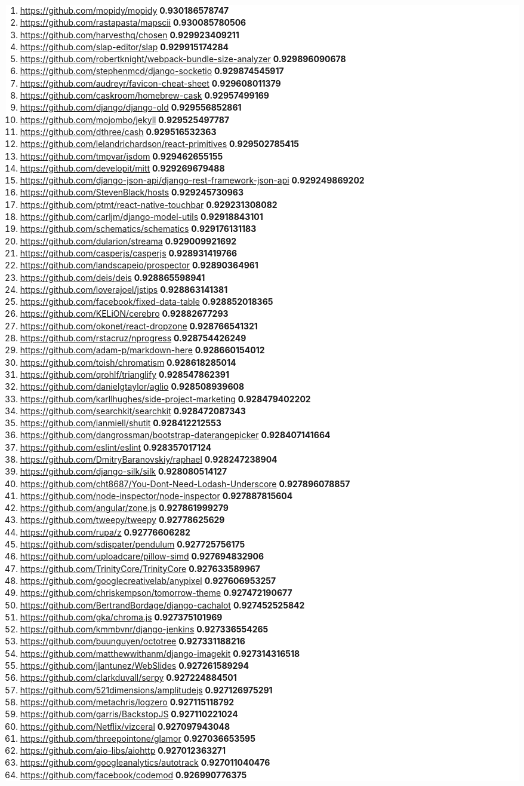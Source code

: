  1. https://github.com/mopidy/mopidy **0.930186578747**
 1. https://github.com/rastapasta/mapscii **0.930085780506**
 1. https://github.com/harvesthq/chosen **0.929923409211**
 1. https://github.com/slap-editor/slap **0.929915174284**
 1. https://github.com/robertknight/webpack-bundle-size-analyzer **0.929896090678**
 1. https://github.com/stephenmcd/django-socketio **0.929874545917**
 1. https://github.com/audreyr/favicon-cheat-sheet **0.929608011379**
 1. https://github.com/caskroom/homebrew-cask **0.92957499169**
 1. https://github.com/django/django-old **0.929556852861**
 1. https://github.com/mojombo/jekyll **0.929525497787**
 1. https://github.com/dthree/cash **0.929516532363**
 1. https://github.com/lelandrichardson/react-primitives **0.929502785415**
 1. https://github.com/tmpvar/jsdom **0.929462655155**
 1. https://github.com/developit/mitt **0.929269679488**
 1. https://github.com/django-json-api/django-rest-framework-json-api **0.929249869202**
 1. https://github.com/StevenBlack/hosts **0.929245730963**
 1. https://github.com/ptmt/react-native-touchbar **0.929231308082**
 1. https://github.com/carljm/django-model-utils **0.92918843101**
 1. https://github.com/schematics/schematics **0.929176131183**
 1. https://github.com/dularion/streama **0.929009921692**
 1. https://github.com/casperjs/casperjs **0.928931419766**
 1. https://github.com/landscapeio/prospector **0.92890364961**
 1. https://github.com/deis/deis **0.928865598941**
 1. https://github.com/loverajoel/jstips **0.928863141381**
 1. https://github.com/facebook/fixed-data-table **0.928852018365**
 1. https://github.com/KELiON/cerebro **0.92882677293**
 1. https://github.com/okonet/react-dropzone **0.928766541321**
 1. https://github.com/rstacruz/nprogress **0.928754426249**
 1. https://github.com/adam-p/markdown-here **0.928660154012**
 1. https://github.com/toish/chromatism **0.928618285014**
 1. https://github.com/qrohlf/trianglify **0.928547862391**
 1. https://github.com/danielgtaylor/aglio **0.928508939608**
 1. https://github.com/karllhughes/side-project-marketing **0.928479402202**
 1. https://github.com/searchkit/searchkit **0.928472087343**
 1. https://github.com/ianmiell/shutit **0.928412212553**
 1. https://github.com/dangrossman/bootstrap-daterangepicker **0.928407141664**
 1. https://github.com/eslint/eslint **0.928357017124**
 1. https://github.com/DmitryBaranovskiy/raphael **0.928247238904**
 1. https://github.com/django-silk/silk **0.928080514127**
 1. https://github.com/cht8687/You-Dont-Need-Lodash-Underscore **0.927896078857**
 1. https://github.com/node-inspector/node-inspector **0.927887815604**
 1. https://github.com/angular/zone.js **0.927861999279**
 1. https://github.com/tweepy/tweepy **0.92778625629**
 1. https://github.com/rupa/z **0.92776606282**
 1. https://github.com/sdispater/pendulum **0.927725756175**
 1. https://github.com/uploadcare/pillow-simd **0.927694832906**
 1. https://github.com/TrinityCore/TrinityCore **0.927633589967**
 1. https://github.com/googlecreativelab/anypixel **0.927606953257**
 1. https://github.com/chriskempson/tomorrow-theme **0.927472190677**
 1. https://github.com/BertrandBordage/django-cachalot **0.927452525842**
 1. https://github.com/gka/chroma.js **0.927375101969**
 1. https://github.com/kmmbvnr/django-jenkins **0.927336554265**
 1. https://github.com/buunguyen/octotree **0.927331188216**
 1. https://github.com/matthewwithanm/django-imagekit **0.927314316518**
 1. https://github.com/jlantunez/WebSlides **0.927261589294**
 1. https://github.com/clarkduvall/serpy **0.927224884501**
 1. https://github.com/521dimensions/amplitudejs **0.927126975291**
 1. https://github.com/metachris/logzero **0.927115118792**
 1. https://github.com/garris/BackstopJS **0.927110221024**
 1. https://github.com/Netflix/vizceral **0.927097943048**
 1. https://github.com/threepointone/glamor **0.927036653595**
 1. https://github.com/aio-libs/aiohttp **0.927012363271**
 1. https://github.com/googleanalytics/autotrack **0.927011040476**
 1. https://github.com/facebook/codemod **0.926990776375**